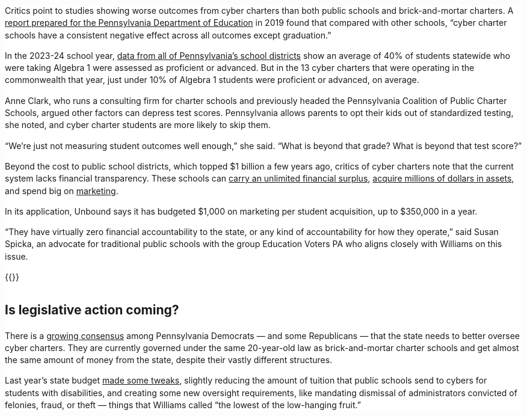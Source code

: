 Critics point to studies showing worse outcomes from cyber charters than both public schools and brick-and-mortar charters. A <a href="https://www.pa.gov/content/dam/copapwp-pagov/en/education/documents/data-and-reporting/research-and-evaluation/pa%20-%20the%20effects%20of%20charter%20schools%20on%20student%20outcomes%20in%20pennsylvania%20-%20full%20report.pdf">report prepared for the Pennsylvania Department of Education</a> in 2019 found that compared with other schools, “cyber charter schools have a consistent negative effect across all outcomes except graduation.”

In the 2023-24 school year, <a href="https://web.archive.org/20190531043202/https://futurereadypa.org/Home/DataFiles">data from all of Pennsylvania’s school districts</a> show an average of 40% of students statewide who were taking Algebra 1 were assessed as proficient or advanced. But in the 13 cyber charters that were operating in the commonwealth that year, just under 10% of Algebra 1 students were proficient or advanced, on average.

Anne Clark, who runs a consulting firm for charter schools and previously headed the Pennsylvania Coalition of Public Charter Schools, argued other factors can depress test scores. Pennsylvania allows parents to opt their kids out of standardized testing, she noted, and cyber charter students are more likely to skip them.

“We’re just not measuring student outcomes well enough,” she said. “What is beyond that grade? What is beyond that test score?”

Beyond the cost to public school districts, which topped $1 billion a few years ago, critics of cyber charters note that the current system lacks financial transparency. These schools can <a href="https://www.spotlightpa.org/news/2024/06/pennsylvania-education-public-school-district-cyber-charter-reform-funding/">carry an unlimited financial surplus</a>, <a href="https://web.archive.org/20240516203044/https://www.inquirer.com/education/cyber-charter-school-taxes-pennsylvania-excess-funding-20240516.html">acquire millions of dollars in assets</a>, and spend big on <a href="https://www.politicspa.com/report-pa-cyber-charter-schools-spent-16-8m-on-advertising-promotion-in-2021-22/122127/">marketing</a>.

In its application, Unbound says it has budgeted $1,000 on marketing per student acquisition, up to $350,000 in a year.<em></em>

“They have virtually zero financial accountability to the state, or any kind of accountability for how they operate,” said Susan Spicka, an advocate for traditional public schools with the group Education Voters PA who aligns closely with Williams on this issue.

{{<picture src="2025/01/01ks-5me0-tgfn-x583.jpeg" description="State Sen. Lindsey Williams (D., Allegheny)" caption="State Sen. Lindsey Williams (D., Allegheny)" credit="Commonwealth Media Services">}}

## Is legislative action coming?

There is a <a href="https://www.spotlightpa.org/news/2024/01/charter-school-pennsylvania-education-funding-disability-formula-court-ruling/">growing consensus</a> among Pennsylvania Democrats — and some Republicans — that the state needs to better oversee cyber charters. They are currently governed under the same 20-year-old law as brick-and-mortar charter schools and get almost the same amount of money from the state, despite their vastly different structures.

Last year’s state budget <a href="https://www.spotlightpa.org/news/2024/07/pennsylvania-legislature-budget-deal-education-spending-public-schools-josh-shapiro/">made some tweaks</a>, slightly reducing the amount of tuition that public schools send to cybers for students with disabilities, and creating some new oversight requirements, like mandating dismissal of administrators convicted of felonies, fraud, or theft — things that Williams called “the lowest of the low-hanging fruit.”
